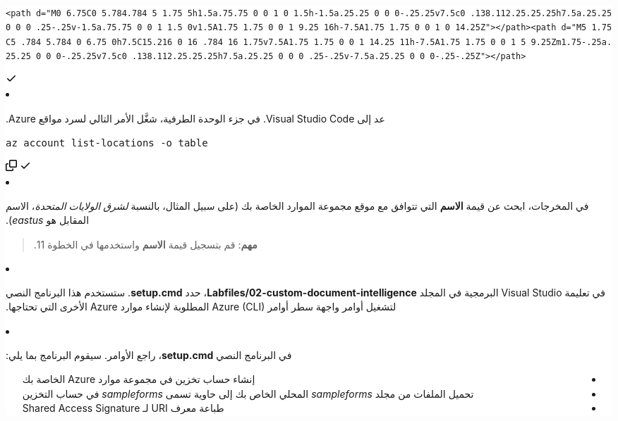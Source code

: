     <path d="M0 6.75C0 5.784.784 5 1.75 5h1.5a.75.75 0 0 1 0 1.5h-1.5a.25.25 0 0 0-.25.25v7.5c0 .138.112.25.25.25h7.5a.25.25 0 0 0 .25-.25v-1.5a.75.75 0 0 1 1.5 0v1.5A1.75 1.75 0 0 1 9.25 16h-7.5A1.75 1.75 0 0 1 0 14.25Z"></path><path d="M5 1.75C5 .784 5.784 0 6.75 0h7.5C15.216 0 16 .784 16 1.75v7.5A1.75 1.75 0 0 1 14.25 11h-7.5A1.75 1.75 0 0 1 5 9.25Zm1.75-.25a.25.25 0 0 0-.25.25v7.5c0 .138.112.25.25.25h7.5a.25.25 0 0 0 .25-.25v-7.5a.25.25 0 0 0-.25-.25Z"></path>
</svg>
      <svg aria-hidden="true" height="16" viewBox="0 0 16 16" version="1.1" width="16" data-view-component="true" class="octicon octicon-check js-clipboard-check-icon color-fg-success d-none">
    <path d="M13.78 4.22a.75.75 0 0 1 0 1.06l-7.25 7.25a.75.75 0 0 1-1.06 0L2.22 9.28a.751.751 0 0 1 .018-1.042.751.751 0 0 1 1.042-.018L6 10.94l6.72-6.72a.75.75 0 0 1 1.06 0Z"></path>
</svg>
    </clipboard-copy>
  </div></div>
</li>
<li>
<p dir="rtl">عد إلى Visual Studio Code. في جزء الوحدة الطرفية، شغَّل الأمر التالي لسرد مواقع Azure.</p>
</li>
<div class="highlight highlight-source-powershell notranslate position-relative overflow-auto" dir="auto"><pre>az account list<span class="pl-k">-</span>locations <span class="pl-k">-</span>o table</pre><div class="zeroclipboard-container">
    <clipboard-copy aria-label="Copy" class="ClipboardButton btn btn-invisible js-clipboard-copy m-2 p-0 d-flex flex-justify-center flex-items-center" data-copy-feedback="Copied!" data-tooltip-direction="w" value="az account list-locations -o table" tabindex="0" role="button">
      <svg aria-hidden="true" height="16" viewBox="0 0 16 16" version="1.1" width="16" data-view-component="true" class="octicon octicon-copy js-clipboard-copy-icon">
    <path d="M0 6.75C0 5.784.784 5 1.75 5h1.5a.75.75 0 0 1 0 1.5h-1.5a.25.25 0 0 0-.25.25v7.5c0 .138.112.25.25.25h7.5a.25.25 0 0 0 .25-.25v-1.5a.75.75 0 0 1 1.5 0v1.5A1.75 1.75 0 0 1 9.25 16h-7.5A1.75 1.75 0 0 1 0 14.25Z"></path><path d="M5 1.75C5 .784 5.784 0 6.75 0h7.5C15.216 0 16 .784 16 1.75v7.5A1.75 1.75 0 0 1 14.25 11h-7.5A1.75 1.75 0 0 1 5 9.25Zm1.75-.25a.25.25 0 0 0-.25.25v7.5c0 .138.112.25.25.25h7.5a.25.25 0 0 0 .25-.25v-7.5a.25.25 0 0 0-.25-.25Z"></path>
</svg>
      <svg aria-hidden="true" height="16" viewBox="0 0 16 16" version="1.1" width="16" data-view-component="true" class="octicon octicon-check js-clipboard-check-icon color-fg-success d-none">
    <path d="M13.78 4.22a.75.75 0 0 1 0 1.06l-7.25 7.25a.75.75 0 0 1-1.06 0L2.22 9.28a.751.751 0 0 1 .018-1.042.751.751 0 0 1 1.042-.018L6 10.94l6.72-6.72a.75.75 0 0 1 1.06 0Z"></path>
</svg>
    </clipboard-copy>
  </div></div>
</li>
<li>
<p dir="rtl">في المخرجات، ابحث عن قيمة <strong>الاسم</strong> التي تتوافق مع موقع مجموعة الموارد الخاصة بك (على سبيل المثال، بالنسبة <em>لشرق الولايات المتحدة</em>، الاسم المقابل هو <em>eastus</em>).</p>
<blockquote>
<p dir="rtl"><strong>مهم</strong>: قم بتسجيل قيمة <strong>الاسم</strong> واستخدمها في الخطوة 11.</p>
</blockquote>
</li>
<li>
<p dir="rtl">في تعليمة Visual Studio البرمجية  في المجلد <strong>Labfiles/02-custom-document-intelligence</strong>، حدد <strong>setup.cmd</strong>. ستستخدم هذا البرنامج النصي لتشغيل أوامر واجهة سطر أوامر Azure (CLI) المطلوبة لإنشاء موارد Azure الأخرى التي تحتاجها.</p>
</li>
<li>
<p dir="rtl">في البرنامج النصي <strong>setup.cmd</strong>، راجع الأوامر. سيقوم البرنامج بما يلي:</p>
<ul dir="rtl">
<li>إنشاء حساب تخزين في مجموعة موارد Azure الخاصة بك</li>
<li>تحميل الملفات من مجلد <em>sampleforms</em> المحلي الخاص بك إلى حاوية تسمى <em>sampleforms</em> في حساب التخزين</li>
<li>طباعة معرف URI لـ Shared Access Signature</li>
</ul>
</li>